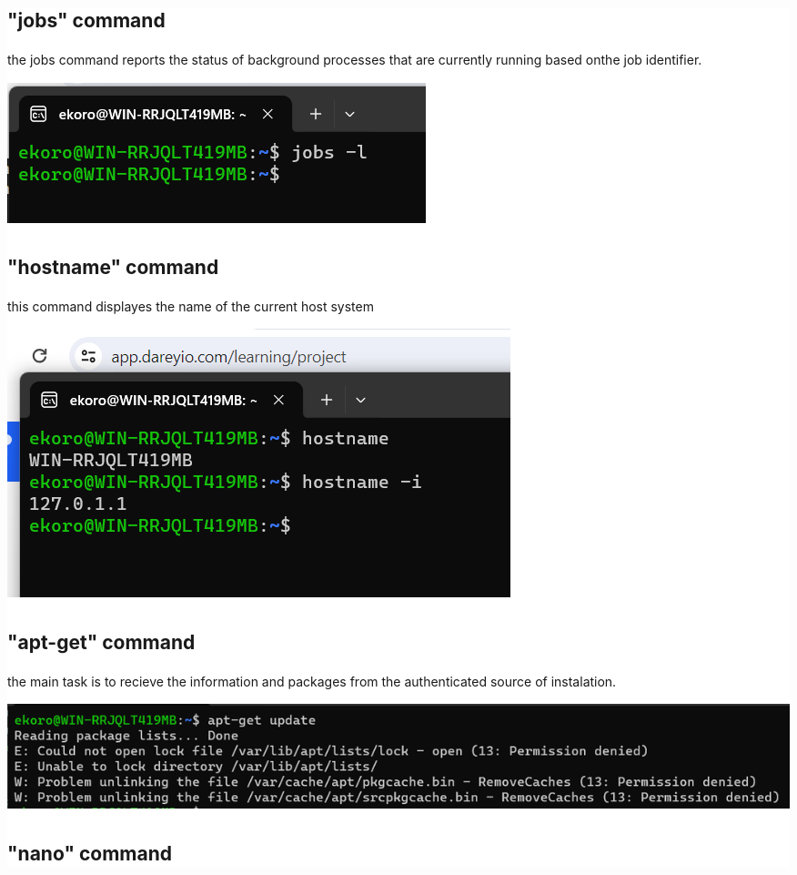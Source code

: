 ## "jobs" command

the jobs command reports the status of background processes that are currently running based onthe job identifier.

![jobs](jobs/chrome_FTcjSP4UDM.png)

## "hostname" command

this command displayes the name of the current host system

![hostname](hostname/chrome_4FiyBvzBNC.png)

## "apt-get" command

the main task is to recieve the information and packages from the authenticated source of instalation.

![apt-get](WindowsTerminal_ITWogeJdTy.png)

## "nano" command

